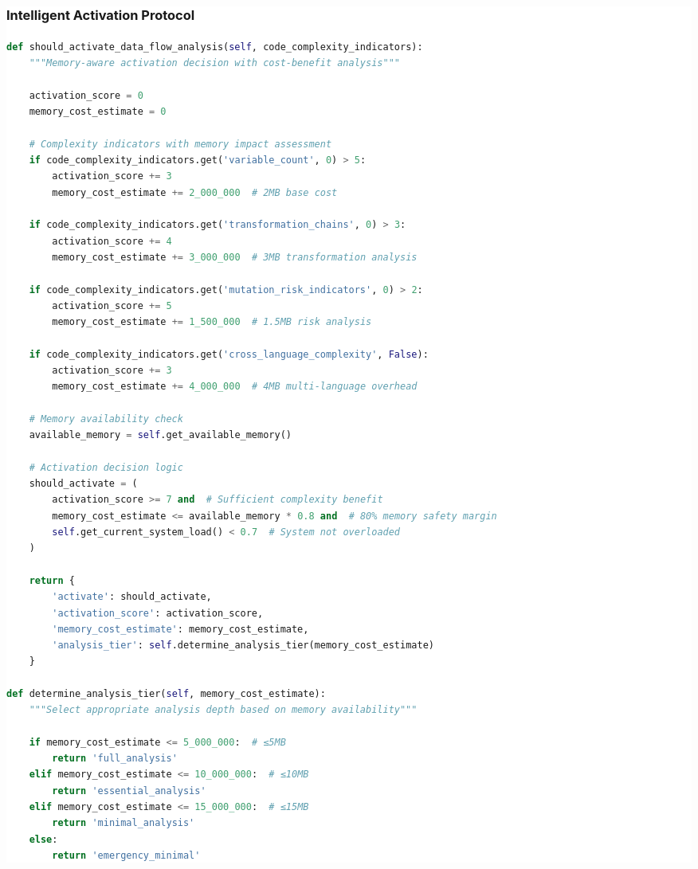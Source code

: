 ### **Intelligent Activation Protocol**
```python
def should_activate_data_flow_analysis(self, code_complexity_indicators):
    """Memory-aware activation decision with cost-benefit analysis"""
    
    activation_score = 0
    memory_cost_estimate = 0
    
    # Complexity indicators with memory impact assessment
    if code_complexity_indicators.get('variable_count', 0) > 5:
        activation_score += 3
        memory_cost_estimate += 2_000_000  # 2MB base cost
        
    if code_complexity_indicators.get('transformation_chains', 0) > 3:
        activation_score += 4
        memory_cost_estimate += 3_000_000  # 3MB transformation analysis
        
    if code_complexity_indicators.get('mutation_risk_indicators', 0) > 2:
        activation_score += 5
        memory_cost_estimate += 1_500_000  # 1.5MB risk analysis
        
    if code_complexity_indicators.get('cross_language_complexity', False):
        activation_score += 3
        memory_cost_estimate += 4_000_000  # 4MB multi-language overhead
        
    # Memory availability check
    available_memory = self.get_available_memory()
    
    # Activation decision logic
    should_activate = (
        activation_score >= 7 and  # Sufficient complexity benefit
        memory_cost_estimate <= available_memory * 0.8 and  # 80% memory safety margin
        self.get_current_system_load() < 0.7  # System not overloaded
    )
    
    return {
        'activate': should_activate,
        'activation_score': activation_score,
        'memory_cost_estimate': memory_cost_estimate,
        'analysis_tier': self.determine_analysis_tier(memory_cost_estimate)
    }

def determine_analysis_tier(self, memory_cost_estimate):
    """Select appropriate analysis depth based on memory availability"""
    
    if memory_cost_estimate <= 5_000_000:  # ≤5MB
        return 'full_analysis'
    elif memory_cost_estimate <= 10_000_000:  # ≤10MB
        return 'essential_analysis'
    elif memory_cost_estimate <= 15_000_000:  # ≤15MB
        return 'minimal_analysis'
    else:
        return 'emergency_minimal'
```
